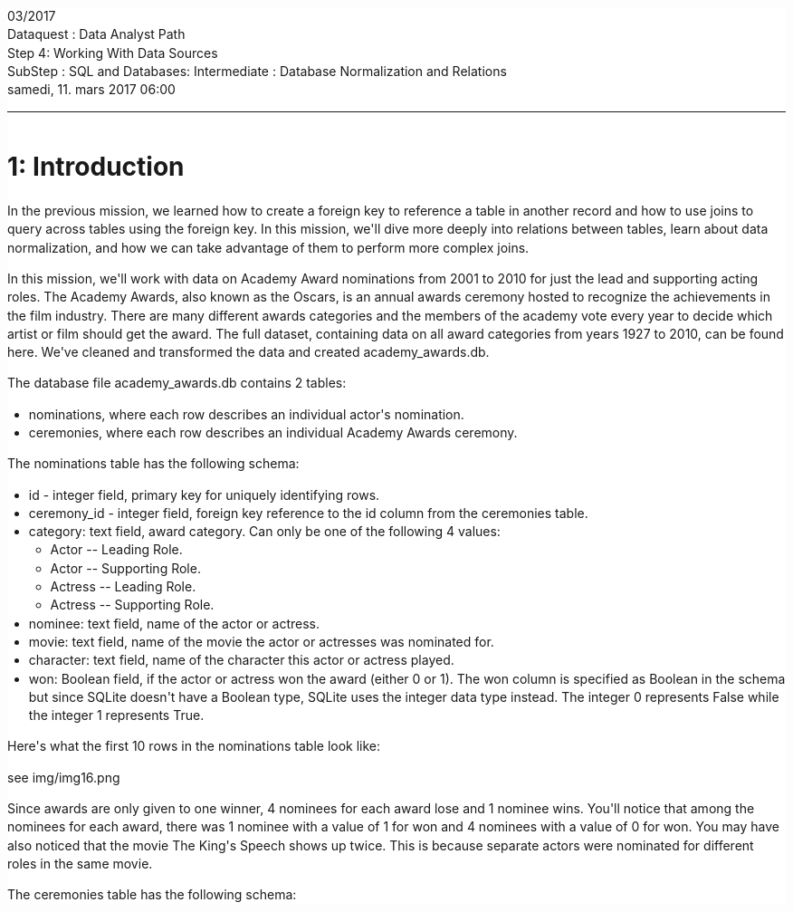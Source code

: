 03/2017  
Dataquest : Data Analyst Path  
Step 4: Working With Data Sources  
SubStep :  SQL and Databases: Intermediate : Database Normalization and Relations  
samedi, 11. mars 2017 06:00 




---
# 1: Introduction  

In the previous mission, we learned how to create a foreign key to reference a table in another record and how to use joins to query across tables using the foreign key. In this mission, we'll dive more deeply into relations between tables, learn about data normalization, and how we can take advantage of them to perform more complex joins.  

In this mission, we'll work with data on Academy Award nominations from 2001 to 2010 for just the lead and supporting acting roles. The Academy Awards, also known as the Oscars, is an annual awards ceremony hosted to recognize the achievements in the film industry. There are many different awards categories and the members of the academy vote every year to decide which artist or film should get the award. The full dataset, containing data on all award categories from years 1927 to 2010, can be found here. We've cleaned and transformed the data and created academy_awards.db.  

The database file academy_awards.db contains 2 tables:  

- nominations, where each row describes an individual actor's nomination.
- ceremonies, where each row describes an individual Academy Awards ceremony.  

The nominations table has the following schema:  

- id - integer field, primary key for uniquely identifying rows.
- ceremony_id - integer field, foreign key reference to the id column from the ceremonies table.
- category: text field, award category. Can only be one of the following 4 values:
	- Actor -- Leading Role.
	- Actor -- Supporting Role.
	- Actress -- Leading Role.
	- Actress -- Supporting Role.
- nominee: text field, name of the actor or actress.
- movie: text field, name of the movie the actor or actresses was nominated for.
- character: text field, name of the character this actor or actress played.
- won: Boolean field, if the actor or actress won the award (either 0 or 1).
The won column is specified as Boolean in the schema but since SQLite doesn't have a Boolean type, SQLite uses the integer data type instead. The integer 0 represents False while the integer 1 represents True.

Here's what the first 10 rows in the nominations table look like:  

see img/img16.png

Since awards are only given to one winner, 4 nominees for each award lose and 1 nominee wins. You'll notice that among the nominees for each award, there was 1 nominee with a value of 1 for won and 4 nominees with a value of 0 for won. You may have also noticed that the movie The King's Speech shows up twice. This is because separate actors were nominated for different roles in the same movie.
  
The ceremonies table has the following schema:  
